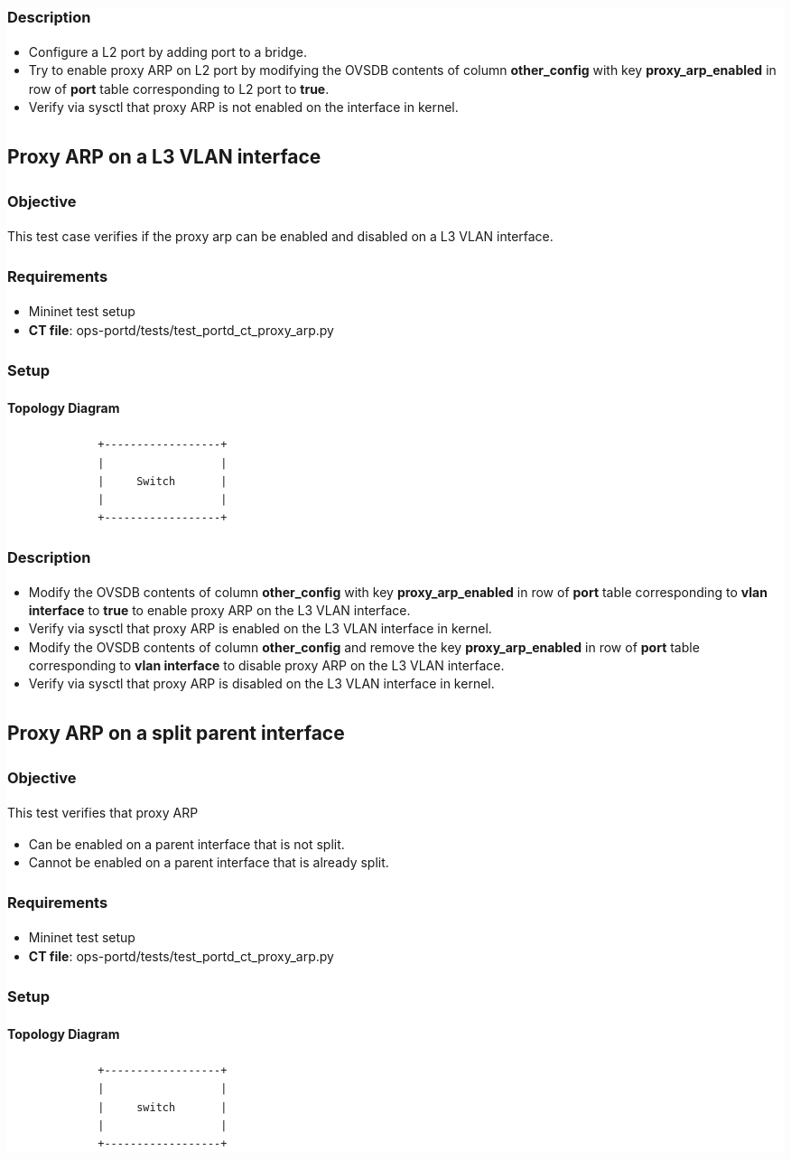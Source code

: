 ### Description ###
- Configure a L2 port by adding port to a bridge.
- Try to enable proxy ARP on L2 port by modifying the OVSDB contents of column **other_config** with key **proxy_arp_enabled** in row of **port** table corresponding to L2 port to **true**.
- Verify via sysctl that proxy ARP is not enabled on the interface in kernel.

## Proxy ARP on a L3 VLAN interface ##

### Objective ###
This test case verifies if the proxy arp can be enabled and disabled on a L3 VLAN interface.

### Requirements ###
- Mininet test setup
- **CT file**: ops-portd/tests/test_portd_ct_proxy_arp.py

### Setup ###
#### Topology Diagram ####
```ditaa
              +------------------+
              |                  |
              |     Switch       |
              |                  |
              +------------------+
```

### Description ###
-  Modify the OVSDB contents of column **other_config** with key **proxy_arp_enabled** in row of  **port** table corresponding to **vlan interface** to **true** to enable proxy ARP on the L3 VLAN interface.
-  Verify via sysctl that proxy ARP is enabled on the L3 VLAN interface in kernel.
-  Modify the OVSDB contents of column **other_config** and remove the key **proxy_arp_enabled** in row of **port** table corresponding to **vlan interface** to disable proxy ARP on the L3 VLAN interface.
-  Verify via sysctl that proxy ARP is disabled on the L3 VLAN interface in kernel.


## Proxy ARP on a split parent interface ##

### Objective ###
This test verifies that proxy ARP
- Can be enabled on a parent interface that is not split.
- Cannot be enabled on a parent interface that is already split.

### Requirements ###
- Mininet test setup
- **CT file**: ops-portd/tests/test_portd_ct_proxy_arp.py

### Setup ###
#### Topology Diagram ####
```ditaa
              +------------------+
              |                  |
              |     switch       |
              |                  |
              +------------------+
```
